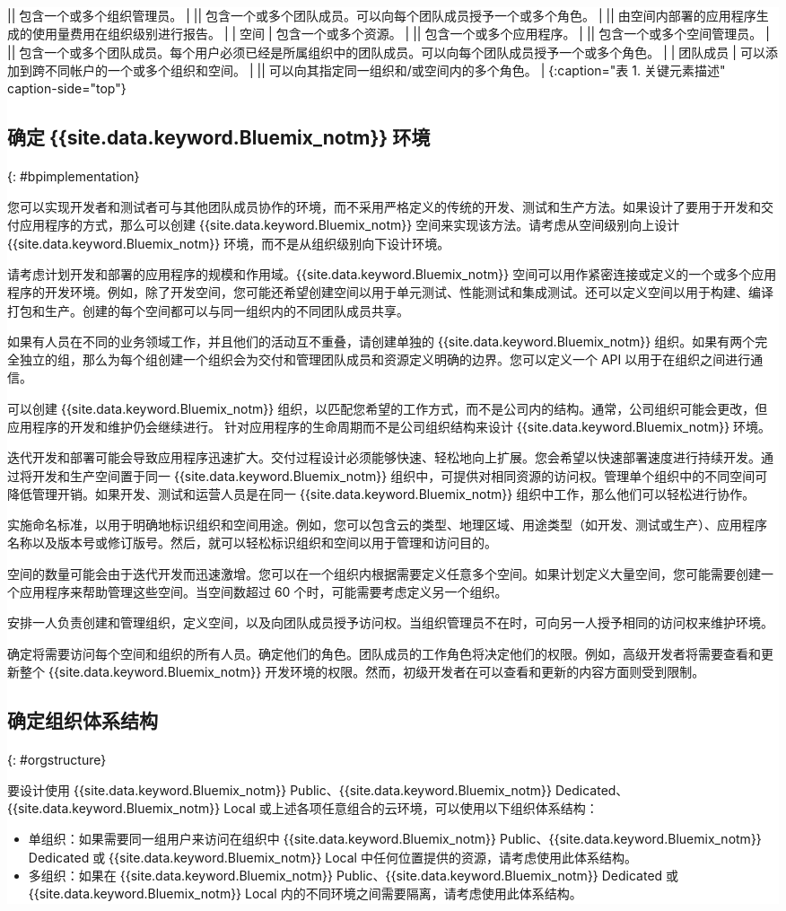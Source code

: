 || 包含一个或多个组织管理员。 |
|| 包含一个或多个团队成员。可以向每个团队成员授予一个或多个角色。 |
|| 由空间内部署的应用程序生成的使用量费用在组织级别进行报告。 |
| 空间   | 包含一个或多个资源。 |
|| 包含一个或多个应用程序。 |
|| 包含一个或多个空间管理员。 |
|| 包含一个或多个团队成员。每个用户必须已经是所属组织中的团队成员。可以向每个团队成员授予一个或多个角色。 |
| 团队成员   | 可以添加到跨不同帐户的一个或多个组织和空间。 |
|| 可以向其指定同一组织和/或空间内的多个角色。 |
{:caption="表 1. 关键元素描述" caption-side="top"}

## 确定 {{site.data.keyword.Bluemix_notm}} 环境
{: #bpimplementation}

您可以实现开发者和测试者可与其他团队成员协作的环境，而不采用严格定义的传统的开发、测试和生产方法。如果设计了要用于开发和交付应用程序的方式，那么可以创建 {{site.data.keyword.Bluemix_notm}} 空间来实现该方法。请考虑从空间级别向上设计 {{site.data.keyword.Bluemix_notm}} 环境，而不是从组织级别向下设计环境。

请考虑计划开发和部署的应用程序的规模和作用域。{{site.data.keyword.Bluemix_notm}} 空间可以用作紧密连接或定义的一个或多个应用程序的开发环境。例如，除了开发空间，您可能还希望创建空间以用于单元测试、性能测试和集成测试。还可以定义空间以用于构建、编译打包和生产。创建的每个空间都可以与同一组织内的不同团队成员共享。

如果有人员在不同的业务领域工作，并且他们的活动互不重叠，请创建单独的 {{site.data.keyword.Bluemix_notm}} 组织。如果有两个完全独立的组，那么为每个组创建一个组织会为交付和管理团队成员和资源定义明确的边界。您可以定义一个 API 以用于在组织之间进行通信。  

可以创建 {{site.data.keyword.Bluemix_notm}} 组织，以匹配您希望的工作方式，而不是公司内的结构。通常，公司组织可能会更改，但应用程序的开发和维护仍会继续进行。
针对应用程序的生命周期而不是公司组织结构来设计 {{site.data.keyword.Bluemix_notm}} 环境。

迭代开发和部署可能会导致应用程序迅速扩大。交付过程设计必须能够快速、轻松地向上扩展。您会希望以快速部署速度进行持续开发。通过将开发和生产空间置于同一 {{site.data.keyword.Bluemix_notm}} 组织中，可提供对相同资源的访问权。管理单个组织中的不同空间可降低管理开销。如果开发、测试和运营人员是在同一 {{site.data.keyword.Bluemix_notm}} 组织中工作，那么他们可以轻松进行协作。

实施命名标准，以用于明确地标识组织和空间用途。例如，您可以包含云的类型、地理区域、用途类型（如开发、测试或生产）、应用程序名称以及版本号或修订版号。然后，就可以轻松标识组织和空间以用于管理和访问目的。  

空间的数量可能会由于迭代开发而迅速激增。您可以在一个组织内根据需要定义任意多个空间。如果计划定义大量空间，您可能需要创建一个应用程序来帮助管理这些空间。当空间数超过 60 个时，可能需要考虑定义另一个组织。

安排一人负责创建和管理组织，定义空间，以及向团队成员授予访问权。当组织管理员不在时，可向另一人授予相同的访问权来维护环境。  

确定将需要访问每个空间和组织的所有人员。确定他们的角色。团队成员的工作角色将决定他们的权限。例如，高级开发者将需要查看和更新整个 {{site.data.keyword.Bluemix_notm}} 开发环境的权限。然而，初级开发者在可以查看和更新的内容方面则受到限制。

## 确定组织体系结构
{: #orgstructure}

要设计使用 {{site.data.keyword.Bluemix_notm}} Public、{{site.data.keyword.Bluemix_notm}} Dedicated、{{site.data.keyword.Bluemix_notm}} Local 或上述各项任意组合的云环境，可以使用以下组织体系结构：

* 单组织：如果需要同一组用户来访问在组织中 {{site.data.keyword.Bluemix_notm}} Public、{{site.data.keyword.Bluemix_notm}} Dedicated 或 {{site.data.keyword.Bluemix_notm}} Local 中任何位置提供的资源，请考虑使用此体系结构。
* 多组织：如果在 {{site.data.keyword.Bluemix_notm}} Public、{{site.data.keyword.Bluemix_notm}} Dedicated 或 {{site.data.keyword.Bluemix_notm}} Local 内的不同环境之间需要隔离，请考虑使用此体系结构。
